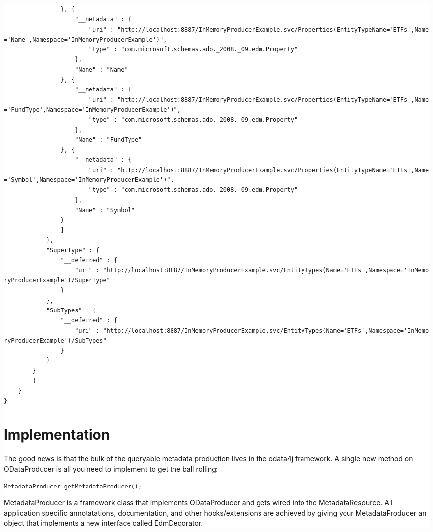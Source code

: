 ```
                }, {
                    "__metadata" : {
                        "uri" : "http://localhost:8887/InMemoryProducerExample.svc/Properties(EntityTypeName='ETFs',Name='Name',Namespace='InMemoryProducerExample')", 
                        "type" : "com.microsoft.schemas.ado._2008._09.edm.Property"
                    }, 
                    "Name" : "Name"
                }, {
                    "__metadata" : {
                        "uri" : "http://localhost:8887/InMemoryProducerExample.svc/Properties(EntityTypeName='ETFs',Name='FundType',Namespace='InMemoryProducerExample')", 
                        "type" : "com.microsoft.schemas.ado._2008._09.edm.Property"
                    }, 
                    "Name" : "FundType"
                }, {
                    "__metadata" : {
                        "uri" : "http://localhost:8887/InMemoryProducerExample.svc/Properties(EntityTypeName='ETFs',Name='Symbol',Namespace='InMemoryProducerExample')", 
                        "type" : "com.microsoft.schemas.ado._2008._09.edm.Property"
                    }, 
                    "Name" : "Symbol"
                }
                ]
            }, 
            "SuperType" : {
                "__deferred" : {
                    "uri" : "http://localhost:8887/InMemoryProducerExample.svc/EntityTypes(Name='ETFs',Namespace='InMemoryProducerExample')/SuperType"
                }
            }, 
            "SubTypes" : {
                "__deferred" : {
                    "uri" : "http://localhost:8887/InMemoryProducerExample.svc/EntityTypes(Name='ETFs',Namespace='InMemoryProducerExample')/SubTypes"
                }
            }
        }
        ]
    }
}
```

# Implementation #
The good news is that the bulk of the queryable metadata production lives in the odata4j framework.  A single new method on ODataProducer is all you need to implement to get the ball rolling:

```
MetadataProducer getMetadataProducer();
```

MetadataProducer is a framework class that implements ODataProducer and gets wired into the MetadataResource.  All application specific annotatations, documentation, and other hooks/extensions are achieved by giving your MetadataProducer an object that implements a new interface called EdmDecorator.
